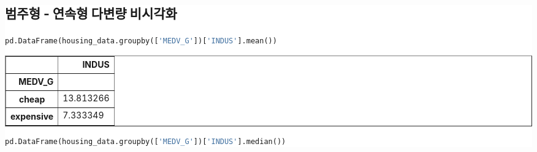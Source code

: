 

## 범주형 - 연속형 다변량 비시각화 


```python
pd.DataFrame(housing_data.groupby(['MEDV_G'])['INDUS'].mean())
```




<div>
<style scoped>
    .dataframe tbody tr th:only-of-type {
        vertical-align: middle;
    }

    .dataframe tbody tr th {
        vertical-align: top;
    }

    .dataframe thead th {
        text-align: right;
    }
</style>
<table border="1" class="dataframe">
  <thead>
    <tr style="text-align: right;">
      <th></th>
      <th>INDUS</th>
    </tr>
    <tr>
      <th>MEDV_G</th>
      <th></th>
    </tr>
  </thead>
  <tbody>
    <tr>
      <th>cheap</th>
      <td>13.813266</td>
    </tr>
    <tr>
      <th>expensive</th>
      <td>7.333349</td>
    </tr>
  </tbody>
</table>
</div>




```python
pd.DataFrame(housing_data.groupby(['MEDV_G'])['INDUS'].median())
```

